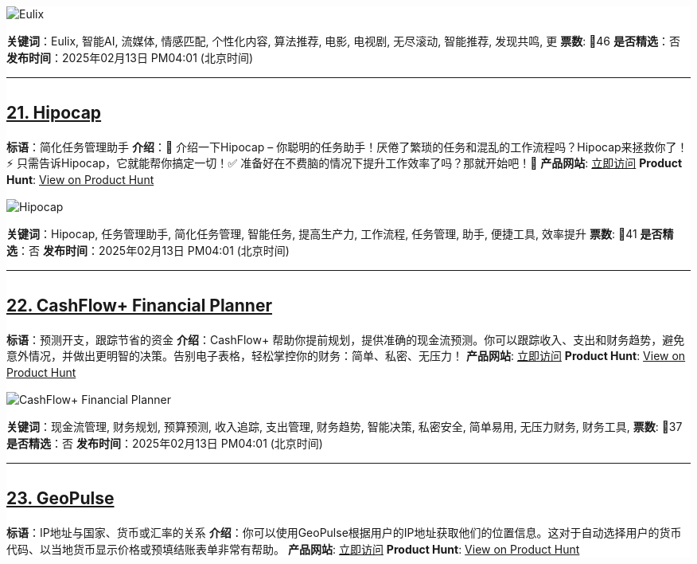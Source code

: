 ![Eulix](https://ph-files.imgix.net/4d76bfb5-cf2d-44df-a401-cee7fdb86e4a.png?auto=format&fit=crop&frame=1&h=512&w=1024)

**关键词**：Eulix, 智能AI, 流媒体, 情感匹配, 个性化内容, 算法推荐, 电影, 电视剧, 无尽滚动, 智能推荐, 发现共鸣, 更
**票数**: 🔺46
**是否精选**：否
**发布时间**：2025年02月13日 PM04:01 (北京时间)

---

## [21. Hipocap](https://www.producthunt.com/posts/hipocap?utm_campaign=producthunt-api&utm_medium=api-v2&utm_source=Application%3A+decohack+%28ID%3A+131684%29)
**标语**：简化任务管理助手
**介绍**：🚀 介绍一下Hipocap – 你聪明的任务助手！厌倦了繁琐的任务和混乱的工作流程吗？Hipocap来拯救你了！⚡ 只需告诉Hipocap，它就能帮你搞定一切！✅ 准备好在不费脑的情况下提升工作效率了吗？那就开始吧！🎉
**产品网站**: [立即访问](https://www.producthunt.com/r/UXWRJLWL5OIDQ2?utm_campaign=producthunt-api&utm_medium=api-v2&utm_source=Application%3A+decohack+%28ID%3A+131684%29)
**Product Hunt**: [View on Product Hunt](https://www.producthunt.com/posts/hipocap?utm_campaign=producthunt-api&utm_medium=api-v2&utm_source=Application%3A+decohack+%28ID%3A+131684%29)

![Hipocap](https://ph-files.imgix.net/10f8aa0d-b4e9-4f0a-8ffe-c6c8e760d081.png?auto=format&fit=crop&frame=1&h=512&w=1024)

**关键词**：Hipocap, 任务管理助手, 简化任务管理, 智能任务, 提高生产力, 工作流程, 任务管理, 助手, 便捷工具, 效率提升
**票数**: 🔺41
**是否精选**：否
**发布时间**：2025年02月13日 PM04:01 (北京时间)

---

## [22. CashFlow+ Financial Planner](https://www.producthunt.com/posts/cashflow-financial-planner?utm_campaign=producthunt-api&utm_medium=api-v2&utm_source=Application%3A+decohack+%28ID%3A+131684%29)
**标语**：预测开支，跟踪节省的资金
**介绍**：CashFlow+ 帮助你提前规划，提供准确的现金流预测。你可以跟踪收入、支出和财务趋势，避免意外情况，并做出更明智的决策。告别电子表格，轻松掌控你的财务：简单、私密、无压力！
**产品网站**: [立即访问](https://www.producthunt.com/r/6BSOTTRQEUDNMX?utm_campaign=producthunt-api&utm_medium=api-v2&utm_source=Application%3A+decohack+%28ID%3A+131684%29)
**Product Hunt**: [View on Product Hunt](https://www.producthunt.com/posts/cashflow-financial-planner?utm_campaign=producthunt-api&utm_medium=api-v2&utm_source=Application%3A+decohack+%28ID%3A+131684%29)

![CashFlow+ Financial Planner](https://ph-files.imgix.net/c0aa3a0e-0173-4509-809c-051be1928475.jpeg?auto=format&fit=crop&frame=1&h=512&w=1024)

**关键词**：现金流管理, 财务规划, 预算预测, 收入追踪, 支出管理, 财务趋势, 智能决策, 私密安全, 简单易用, 无压力财务, 财务工具,
**票数**: 🔺37
**是否精选**：否
**发布时间**：2025年02月13日 PM04:01 (北京时间)

---

## [23. GeoPulse](https://www.producthunt.com/posts/geopulse-2?utm_campaign=producthunt-api&utm_medium=api-v2&utm_source=Application%3A+decohack+%28ID%3A+131684%29)
**标语**：IP地址与国家、货币或汇率的关系
**介绍**：你可以使用GeoPulse根据用户的IP地址获取他们的位置信息。这对于自动选择用户的货币代码、以当地货币显示价格或预填结账表单非常有帮助。
**产品网站**: [立即访问](https://www.producthunt.com/r/JRNIKIJ7KZB6ER?utm_campaign=producthunt-api&utm_medium=api-v2&utm_source=Application%3A+decohack+%28ID%3A+131684%29)
**Product Hunt**: [View on Product Hunt](https://www.producthunt.com/posts/geopulse-2?utm_campaign=producthunt-api&utm_medium=api-v2&utm_source=Application%3A+decohack+%28ID%3A+131684%29)
